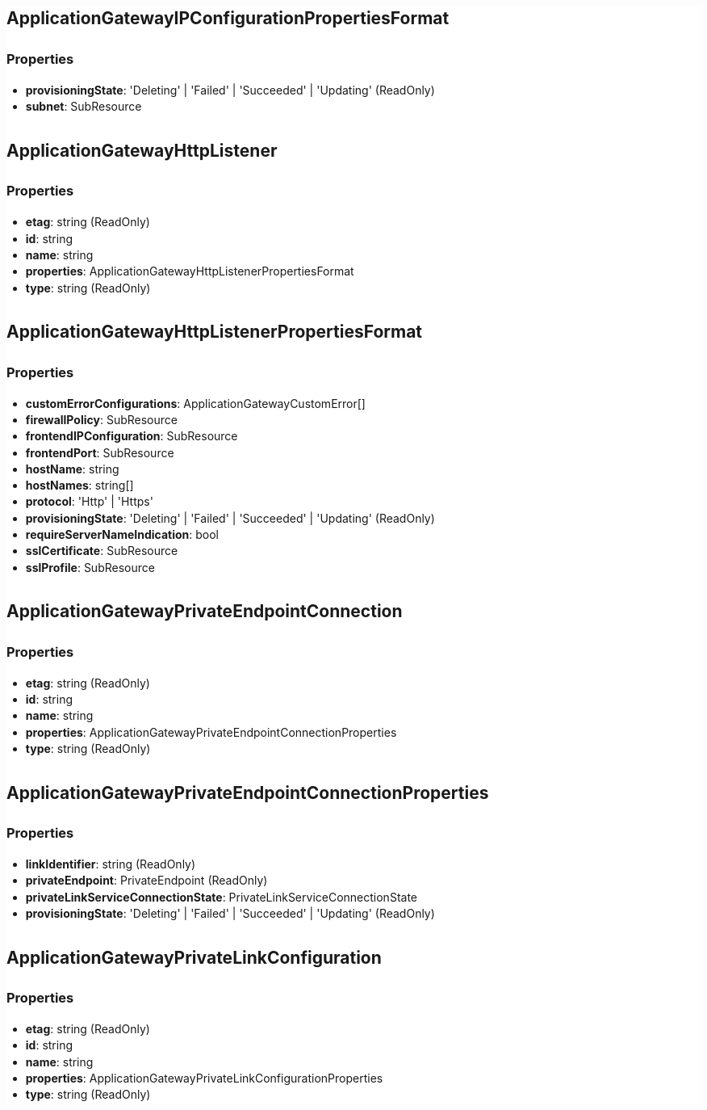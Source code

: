 ## ApplicationGatewayIPConfigurationPropertiesFormat
### Properties
* **provisioningState**: 'Deleting' | 'Failed' | 'Succeeded' | 'Updating' (ReadOnly)
* **subnet**: SubResource

## ApplicationGatewayHttpListener
### Properties
* **etag**: string (ReadOnly)
* **id**: string
* **name**: string
* **properties**: ApplicationGatewayHttpListenerPropertiesFormat
* **type**: string (ReadOnly)

## ApplicationGatewayHttpListenerPropertiesFormat
### Properties
* **customErrorConfigurations**: ApplicationGatewayCustomError[]
* **firewallPolicy**: SubResource
* **frontendIPConfiguration**: SubResource
* **frontendPort**: SubResource
* **hostName**: string
* **hostNames**: string[]
* **protocol**: 'Http' | 'Https'
* **provisioningState**: 'Deleting' | 'Failed' | 'Succeeded' | 'Updating' (ReadOnly)
* **requireServerNameIndication**: bool
* **sslCertificate**: SubResource
* **sslProfile**: SubResource

## ApplicationGatewayPrivateEndpointConnection
### Properties
* **etag**: string (ReadOnly)
* **id**: string
* **name**: string
* **properties**: ApplicationGatewayPrivateEndpointConnectionProperties
* **type**: string (ReadOnly)

## ApplicationGatewayPrivateEndpointConnectionProperties
### Properties
* **linkIdentifier**: string (ReadOnly)
* **privateEndpoint**: PrivateEndpoint (ReadOnly)
* **privateLinkServiceConnectionState**: PrivateLinkServiceConnectionState
* **provisioningState**: 'Deleting' | 'Failed' | 'Succeeded' | 'Updating' (ReadOnly)

## ApplicationGatewayPrivateLinkConfiguration
### Properties
* **etag**: string (ReadOnly)
* **id**: string
* **name**: string
* **properties**: ApplicationGatewayPrivateLinkConfigurationProperties
* **type**: string (ReadOnly)
